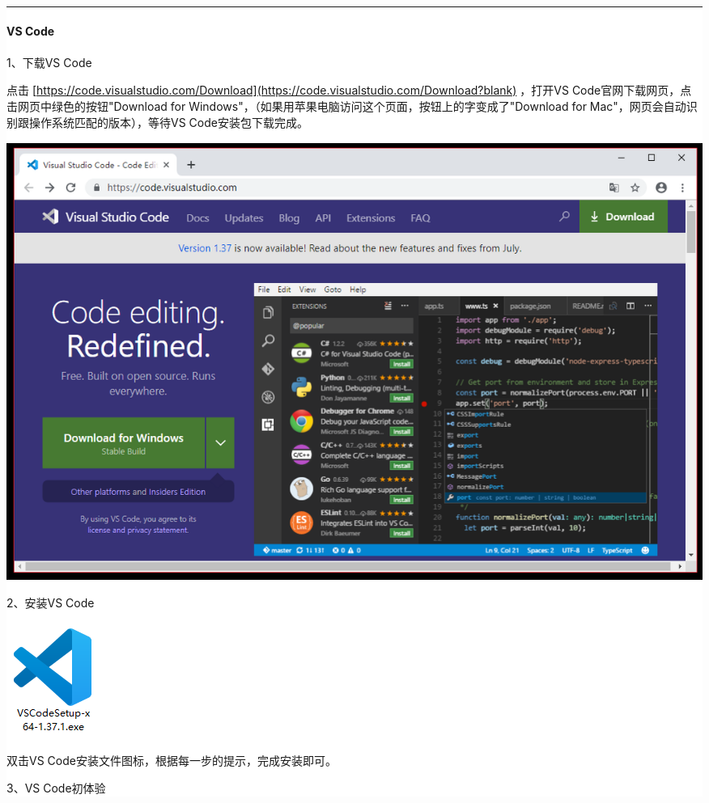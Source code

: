 ***

#### VS Code
1、下载VS Code

点击 [https://code.visualstudio.com/Download](https://code.visualstudio.com/Download?blank) ，打开VS Code官网下载网页，点击网页中绿色的按钮"Download for Windows"，（如果用苹果电脑访问这个页面，按钮上的字变成了"Download for Mac"，网页会自动识别跟操作系统匹配的版本），等待VS Code安装包下载完成。

![](images/vscode-download.png)

2、安装VS Code

![](images/vscode-icon.png)

双击VS Code安装文件图标，根据每一步的提示，完成安装即可。


3、VS Code初体验
